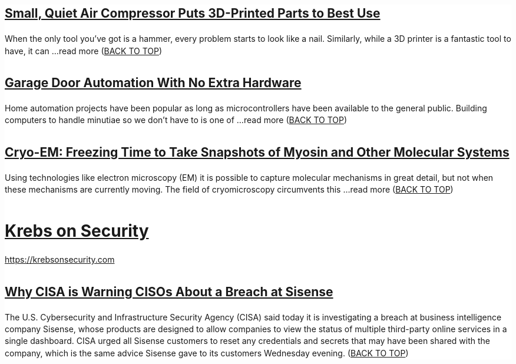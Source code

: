 

<a name="0325711909328768f22cdf2adf03c79b" />

## [Small, Quiet Air Compressor Puts 3D-Printed Parts to Best Use](https://hackaday.com/2024/04/11/small-quiet-air-compressor-puts-3d-printed-parts-to-best-use/)


When the only tool you’ve got is a hammer, every problem starts to look like a nail. Similarly, while a 3D printer is a fantastic tool to have, it can …read more
 ([BACK TO TOP](#toc_0325711909328768f22cdf2adf03c79b))


<a name="3303fb09daab20ff3ab207e0ae3ec0cd" />

## [Garage Door Automation With No Extra Hardware](https://hackaday.com/2024/04/11/garage-door-automation-with-no-extra-hardware/)


Home automation projects have been popular as long as microcontrollers have been available to the general public. Building computers to handle minutiae so we don’t have to is one of …read more
 ([BACK TO TOP](#toc_3303fb09daab20ff3ab207e0ae3ec0cd))


<a name="a82c6b57b8b63923b625d2164d5cf0f4" />

## [Cryo-EM: Freezing Time to Take Snapshots of Myosin and Other Molecular Systems](https://hackaday.com/2024/04/11/cryo-em-freezing-time-to-take-snapshots-of-myosin-and-other-molecular-systems/)


Using technologies like electron microscopy (EM) it is possible to capture molecular mechanisms in great detail, but not when these mechanisms are currently moving. The field of cryomicroscopy circumvents this …read more
 ([BACK TO TOP](#toc_a82c6b57b8b63923b625d2164d5cf0f4))



<a name="0087b1e887569e18d0ddfd306f3b65dc" />

# [Krebs on Security](https://krebsonsecurity.com)

https://krebsonsecurity.com



<a name="4748f6f2558839cedea8ca95f3e14506" />

## [Why CISA is Warning CISOs About a Breach at Sisense](https://krebsonsecurity.com/2024/04/why-cisa-is-warning-cisos-about-a-breach-at-sisense/)


The U.S. Cybersecurity and Infrastructure Security Agency (CISA) said today it is investigating a breach at business intelligence company Sisense, whose products are designed to allow companies to view the status of multiple third-party online services in a single dashboard. CISA urged all Sisense customers to reset any credentials and secrets that may have been shared with the company, which is the same advice Sisense gave to its customers Wednesday evening.
 ([BACK TO TOP](#toc_4748f6f2558839cedea8ca95f3e14506))
